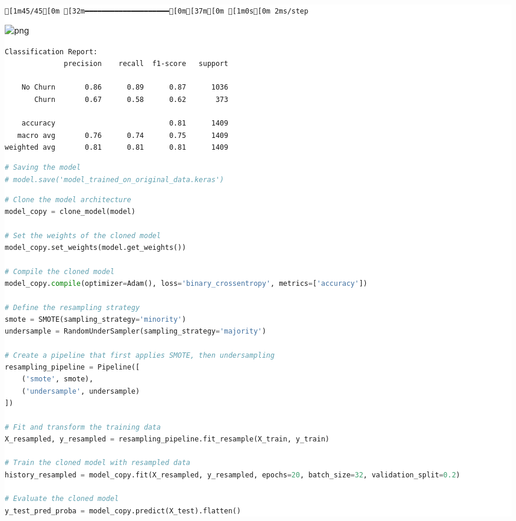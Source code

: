     [1m45/45[0m [32m━━━━━━━━━━━━━━━━━━━━[0m[37m[0m [1m0s[0m 2ms/step
    


    
![png](output_15_1.png)
    


    Classification Report:
                  precision    recall  f1-score   support
    
        No Churn       0.86      0.89      0.87      1036
           Churn       0.67      0.58      0.62       373
    
        accuracy                           0.81      1409
       macro avg       0.76      0.74      0.75      1409
    weighted avg       0.81      0.81      0.81      1409
    
    


```python
# Saving the model
# model.save('model_trained_on_original_data.keras')
```


```python
# Clone the model architecture
model_copy = clone_model(model)

# Set the weights of the cloned model
model_copy.set_weights(model.get_weights())

# Compile the cloned model
model_copy.compile(optimizer=Adam(), loss='binary_crossentropy', metrics=['accuracy'])

# Define the resampling strategy
smote = SMOTE(sampling_strategy='minority')
undersample = RandomUnderSampler(sampling_strategy='majority')

# Create a pipeline that first applies SMOTE, then undersampling
resampling_pipeline = Pipeline([
    ('smote', smote),
    ('undersample', undersample)
])

# Fit and transform the training data
X_resampled, y_resampled = resampling_pipeline.fit_resample(X_train, y_train)

# Train the cloned model with resampled data
history_resampled = model_copy.fit(X_resampled, y_resampled, epochs=20, batch_size=32, validation_split=0.2)

# Evaluate the cloned model
y_test_pred_proba = model_copy.predict(X_test).flatten()
```
